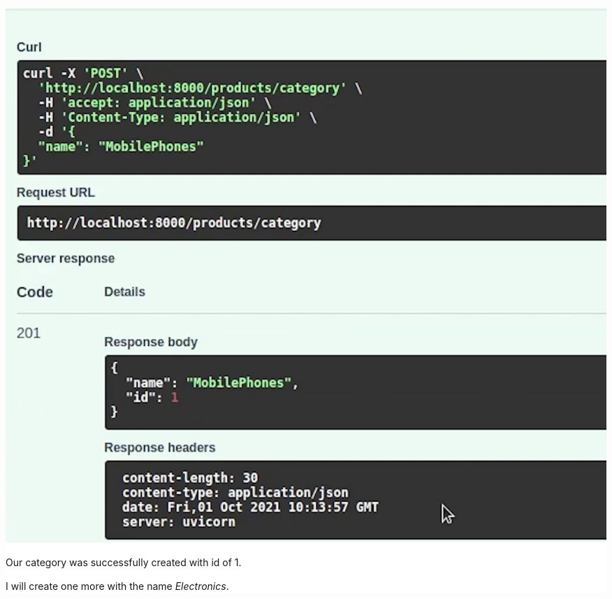 
![step14](./steps/step14.png)

Our category was successfully created with id of 1.

I will create one more with the name _Electronics_.
